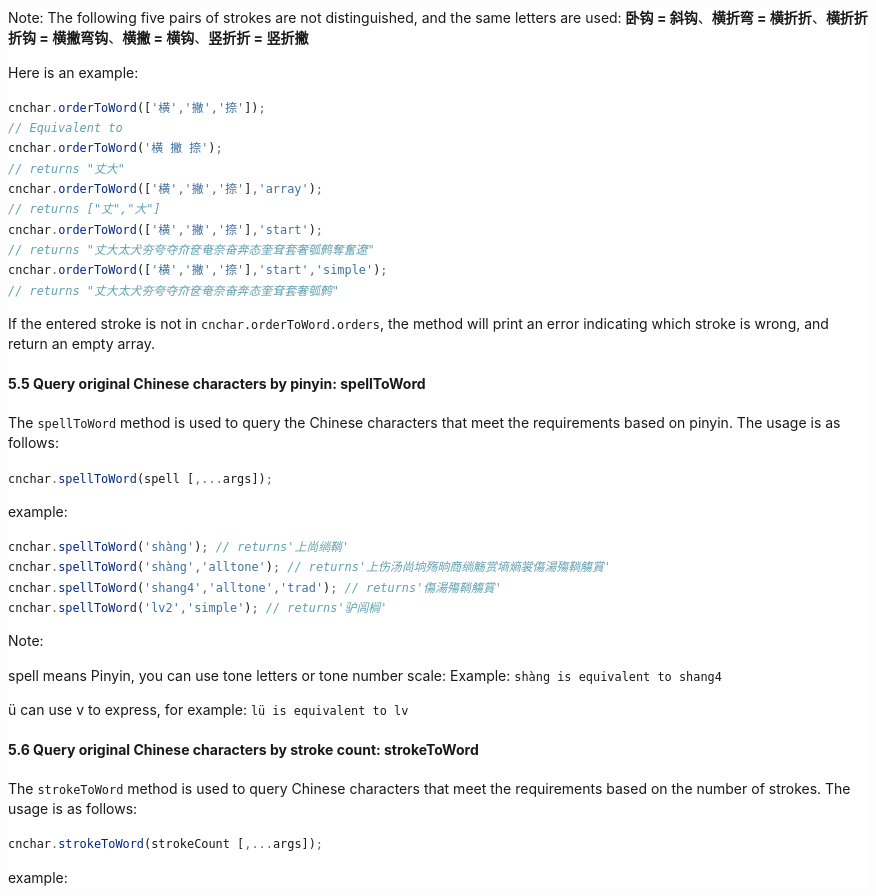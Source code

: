 Note: The following five pairs of strokes are not distinguished, and the same letters are used:
**卧钩 = 斜钩**、**横折弯 = 横折折**、**横折折折钩 = 横撇弯钩**、**横撇 = 横钩**、**竖折折 = 竖折撇**

Here is an example:

```js
cnchar.orderToWord(['横','撇','捺']);
// Equivalent to 
cnchar.orderToWord('横 撇 捺');
// returns "丈大"
cnchar.orderToWord(['横','撇','捺'],'array');
// returns ["丈","大"]
cnchar.orderToWord(['横','撇','捺'],'start');
// returns "丈大太犬夯夸夺夼奁奄奈奋奔态奎耷套奢瓠鹩奪奮遼"
cnchar.orderToWord(['横','撇','捺'],'start','simple');
// returns "丈大太犬夯夸夺夼奁奄奈奋奔态奎耷套奢瓠鹩"
```

If the entered stroke is not in `cnchar.orderToWord.orders`, the method will print an error indicating which stroke is wrong, and return an empty array.

#### 5.5 Query original Chinese characters by pinyin: spellToWord

The `spellToWord` method is used to query the Chinese characters that meet the requirements based on pinyin. The usage is as follows:

```js
cnchar.spellToWord(spell [,...args]);
```

example:

```js
cnchar.spellToWord('shàng'); // returns'上尚绱鞝'
cnchar.spellToWord('shàng','alltone'); // returns'上伤汤尚垧殇晌商绱觞赏墒熵裳傷湯殤鞝觴賞'
cnchar.spellToWord('shang4','alltone','trad'); // returns'傷湯殤鞝觴賞'
cnchar.spellToWord('lv2','simple'); // returns'驴闾榈'
```

Note:

spell means Pinyin, you can use tone letters or tone number scale:
Example: `shàng is equivalent to shang4`

ü can use v to express, for example: `lü is equivalent to lv`

#### 5.6 Query original Chinese characters by stroke count: strokeToWord

The `strokeToWord` method is used to query Chinese characters that meet the requirements based on the number of strokes. The usage is as follows:

```js
cnchar.strokeToWord(strokeCount [,...args]);
```

example:
